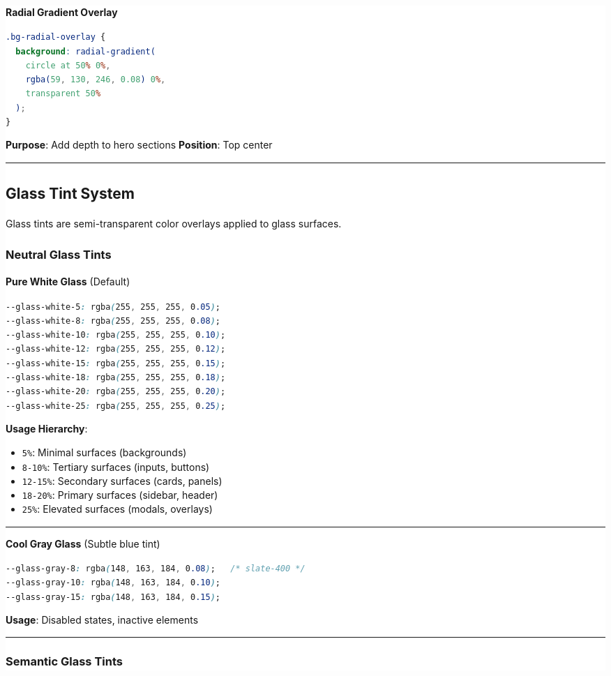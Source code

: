 
**Radial Gradient Overlay**
```css
.bg-radial-overlay {
  background: radial-gradient(
    circle at 50% 0%,
    rgba(59, 130, 246, 0.08) 0%,
    transparent 50%
  );
}
```
**Purpose**: Add depth to hero sections
**Position**: Top center

---

## Glass Tint System

Glass tints are semi-transparent color overlays applied to glass surfaces.

### Neutral Glass Tints

**Pure White Glass** (Default)
```css
--glass-white-5: rgba(255, 255, 255, 0.05);
--glass-white-8: rgba(255, 255, 255, 0.08);
--glass-white-10: rgba(255, 255, 255, 0.10);
--glass-white-12: rgba(255, 255, 255, 0.12);
--glass-white-15: rgba(255, 255, 255, 0.15);
--glass-white-18: rgba(255, 255, 255, 0.18);
--glass-white-20: rgba(255, 255, 255, 0.20);
--glass-white-25: rgba(255, 255, 255, 0.25);
```

**Usage Hierarchy**:
- `5%`: Minimal surfaces (backgrounds)
- `8-10%`: Tertiary surfaces (inputs, buttons)
- `12-15%`: Secondary surfaces (cards, panels)
- `18-20%`: Primary surfaces (sidebar, header)
- `25%`: Elevated surfaces (modals, overlays)

---

**Cool Gray Glass** (Subtle blue tint)
```css
--glass-gray-8: rgba(148, 163, 184, 0.08);   /* slate-400 */
--glass-gray-10: rgba(148, 163, 184, 0.10);
--glass-gray-15: rgba(148, 163, 184, 0.15);
```
**Usage**: Disabled states, inactive elements

---

### Semantic Glass Tints
